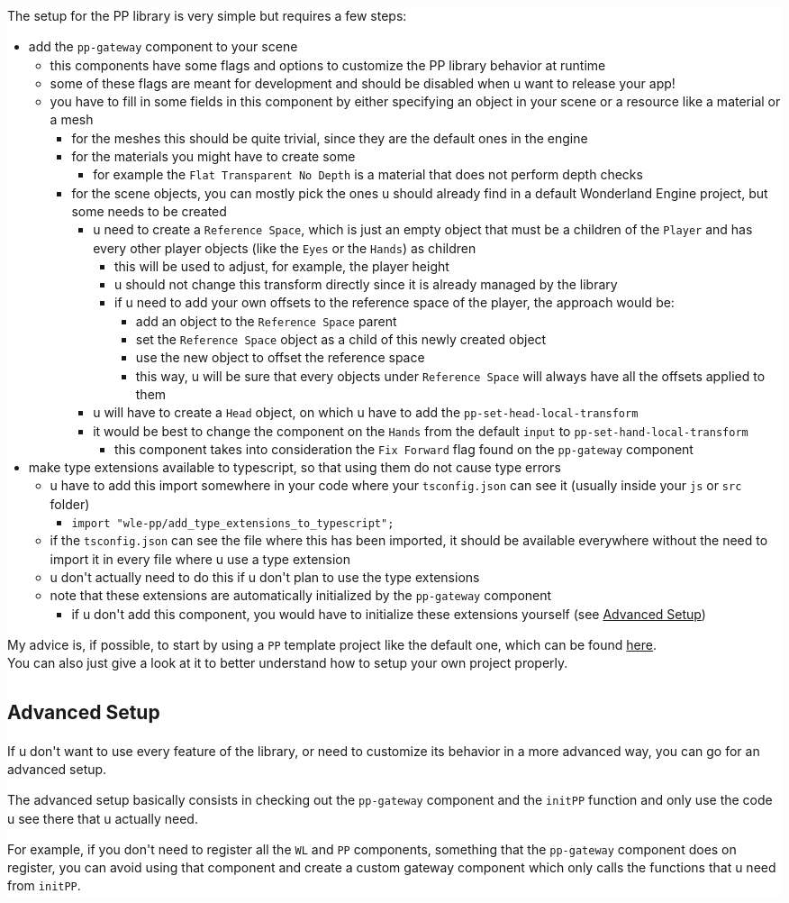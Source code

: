 The setup for the PP library is very simple but requires a few steps:
  - add the `pp-gateway` component to your scene
    - this components have some flags and options to customize the PP library behavior at runtime
    - some of these flags are meant for development and should be disabled when u want to release your app!
    - you have to fill in some fields in this component by either specifying an object in your scene or a resource like a material or a mesh
      - for the meshes this should be quite trivial, since they are the default ones in the engine
      - for the materials you might have to create some
        - for example the `Flat Transparent No Depth` is a material that does not perform depth checks
      - for the scene objects, you can mostly pick the ones u should already find in a default Wonderland Engine project, but some needs to be created
        - u need to create a `Reference Space`, which is just an empty object that must be a children of the `Player` and has every other player objects (like the `Eyes` or the `Hands`) as children
          - this will be used to adjust, for example, the player height
          - u should not change this transform directly since it is already managed by the library
          - if u need to add your own offsets to the reference space of the player, the approach would be:
            - add an object to the `Reference Space` parent
            - set the `Reference Space` object as a child of this newly created object
            - use the new object to offset the reference space
            - this way, u will be sure that every objects under `Reference Space` will always have all the offsets applied to them
        - u will have to create a `Head` object, on which u have to add the `pp-set-head-local-transform`
        - it would be best to change the component on the `Hands` from the default `input` to `pp-set-hand-local-transform`
          - this component takes into consideration the `Fix Forward` flag found on the `pp-gateway` component
  - make type extensions available to typescript, so that using them do not cause type errors
    - u have to add this import somewhere in your code where your `tsconfig.json` can see it (usually inside your `js` or `src` folder)
      - `import "wle-pp/add_type_extensions_to_typescript";`
    - if the `tsconfig.json` can see the file where this has been imported, it should be available everywhere without the need to import it in every file where u use a type extension
    - u don't actually need to do this if u don't plan to use the type extensions
    - note that these extensions are automatically initialized by the `pp-gateway` component
      - if u don't add this component, you would have to initialize these extensions yourself (see [Advanced Setup](#advanced-setup))

My advice is, if possible, to start by using a `PP` template project like the default one, which can be found [here](https://github.com/signorpipo/wle-ppefault).  
You can also just give a look at it to better understand how to setup your own project properly.

## Advanced Setup

If u don't want to use every feature of the library, or need to customize its behavior in a more advanced way, you can go for an advanced setup.

The advanced setup basically consists in checking out the `pp-gateway` component and the `initPP` function and only use the code u see there that u actually need.

For example, if you don't need to register all the `WL` and `PP` components, something that the `pp-gateway` component does on register, you can avoid using that component and create a custom gateway component which only calls the functions that u need from `initPP`.  
